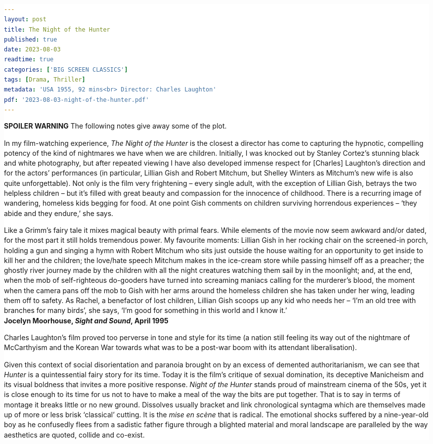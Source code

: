 ```yaml
---
layout: post
title: The Night of the Hunter
published: true
date: 2023-08-03
readtime: true
categories: ['BIG SCREEN CLASSICS']
tags: [Drama, Thriller]
metadata: 'USA 1955, 92 mins<br> Director: Charles Laughton'
pdf: '2023-08-03-night-of-the-hunter.pdf'
---
```


**SPOILER WARNING** The following notes give away some of the plot.

In my film-watching experience, _The Night of the Hunter_ is the closest a director has come to capturing the hypnotic, compelling potency of the kind of nightmares we have when we are children. Initially, I was knocked out by Stanley Cortez’s stunning black and white photography, but after repeated viewing I have also developed immense respect for [Charles] Laughton’s direction and for the actors’ performances (in particular, Lillian Gish and Robert Mitchum, but Shelley Winters as Mitchum’s new wife is also quite unforgettable). Not only is the film very frightening – every single adult, with the exception of Lillian Gish, betrays the two helpless children – but it’s filled with great beauty and compassion for the innocence of childhood. There is a recurring image of wandering, homeless kids begging for food. At one point Gish comments on children surviving horrendous experiences – ‘they abide and they endure,’ she says.

Like a Grimm’s fairy tale it mixes magical beauty with primal fears. While elements of the movie now seem awkward and/or dated, for the most part it still holds tremendous power. My favourite moments: Lillian Gish in her rocking chair on the screened-in porch, holding a gun and singing a hymn with Robert Mitchum who sits just outside the house waiting for an opportunity to get inside to kill her and the children; the love/hate speech Mitchum makes in the ice-cream store while passing himself off as a preacher; the ghostly river journey made by the children with all the night creatures watching them sail by in the moonlight; and, at the end, when the mob of self-righteous do-gooders have turned into screaming maniacs calling for the murderer’s blood, the moment when the camera pans off the mob to Gish with her arms around the homeless children she has taken under her wing, leading them off to safety. As Rachel, a benefactor of lost children, Lillian Gish scoops up any kid who needs her – ‘I’m an old tree with branches for many birds’, she says, ‘I’m good for something in this world and I know it.’  
**Jocelyn Moorhouse, _Sight and Sound_, April 1995**  

Charles Laughton’s film proved too perverse in tone and style for its time (a nation still feeling its way out of the nightmare of McCarthyism and the Korean War towards what was to be a post-war boom with its attendant liberalisation).

Given this context of social disorientation and paranoia brought on by an excess of demented authoritarianism, we can see that _Hunter_ is a quintessential fairy story for its time. Today it is the film’s critique of sexual domination, its deceptive Manicheism and its visual boldness that invites a more positive response. _Night of the Hunter_ stands proud of mainstream cinema of the 50s, yet it is close enough to its time for us not to have to make a meal of the way the bits are put together. That is to say in terms of montage it breaks little or no new ground. Dissolves usually bracket and link chronological syntagma which are themselves made up of more or less brisk ‘classical’ cutting. It is the _mise en scène_ that is radical. The emotional shocks suffered by a nine-year-old boy as he confusedly flees from a sadistic father figure through a blighted material and moral landscape are paralleled by the way aesthetics are quoted, collide and co-exist.
